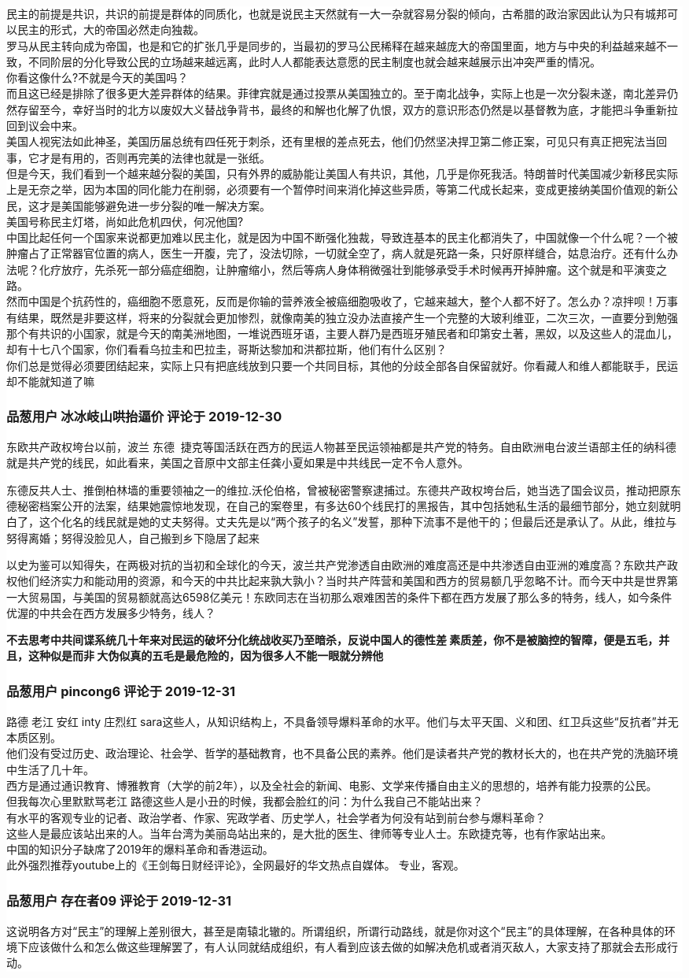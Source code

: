 民主的前提是共识，共识的前提是群体的同质化，也就是说民主天然就有一大一杂就容易分裂的倾向，古希腊的政治家因此认为只有城邦可以民主的形式，大的帝国必然走向独裁。  
罗马从民主转向成为帝国，也是和它的扩张几乎是同步的，当最初的罗马公民稀释在越来越庞大的帝国里面，地方与中央的利益越来越不一致，不同阶层的分化导致公民的立场越来越远离，此时人人都能表达意愿的民主制度也就会越来越展示出冲突严重的情况。  
你看这像什么?不就是今天的美国吗？  
而且这已经是排除了很多更大差异群体的结果。菲律宾就是通过投票从美国独立的。至于南北战争，实际上也是一次分裂未遂，南北差异仍然存留至今，幸好当时的北方以废奴大义替战争背书，最终的和解也化解了仇恨，双方的意识形态仍然是以基督教为底，才能把斗争重新拉回到议会中来。  
美国人视宪法如此神圣，美国历届总统有四任死于刺杀，还有里根的差点死去，他们仍然坚决捍卫第二修正案，可见只有真正把宪法当回事，它才是有用的，否则再完美的法律也就是一张纸。  
但是今天，我们看到一个越来越分裂的美国，只有外界的威胁能让美国人有共识，其他，几乎是你死我活。特朗普时代美国减少新移民实际上是无奈之举，因为本国的同化能力在削弱，必须要有一个暂停时间来消化掉这些异质，等第二代成长起来，变成更接纳美国价值观的新公民，这才是美国能够避免进一步分裂的唯一解决方案。  
美国号称民主灯塔，尚如此危机四伏，何况他国?  
中国比起任何一个国家来说都更加难以民主化，就是因为中国不断强化独裁，导致连基本的民主化都消失了，中国就像一个什么呢？一个被肿瘤占了正常器官位置的病人，医生一开腹，完了，没法切除，一切就全空了，病人就是死路一条，只好原样缝合，姑息治疗。还有什么办法呢？化疗放疗，先杀死一部分癌症细胞，让肿瘤缩小，然后等病人身体稍微强壮到能够承受手术时候再开掉肿瘤。这个就是和平演变之路。  
然而中国是个抗药性的，癌细胞不愿意死，反而是你输的营养液全被癌细胞吸收了，它越来越大，整个人都不好了。怎么办？凉拌呗！万事有结果，既然是非要这样，将来的分裂就会更加惨烈，就像南美的独立没办法直接产生一个完整的大玻利维亚，二次三次，一直要分到勉强那个有共识的小国家，就是今天的南美洲地图，一堆说西班牙语，主要人群乃是西班牙殖民者和印第安土著，黑奴，以及这些人的混血儿，却有十七八个国家，你们看看乌拉圭和巴拉圭，哥斯达黎加和洪都拉斯，他们有什么区别？  
你们总是觉得必须要团结起来，实际上只有把底线放到只要一个共同目标，其他的分歧全部各自保留就好。你看藏人和维人都能联手，民运却不能就知道了嘛
        
                

### 品葱用户 **冰冰岐山哄抬逼价** 评论于 2019-12-30
        
东欧共产政权垮台以前，波兰 东德  捷克等国活跃在西方的民运人物甚至民运领袖都是共产党的特务。自由欧洲电台波兰语部主任的纳科德就是共产党的线民，如此看来，美国之音原中文部主任龚小夏如果是中共线民一定不令人意外。  
  
东德反共人士、推倒柏林墙的重要领袖之一的维拉.沃伦伯格，曾被秘密警察逮捕过。东德共产政权垮台后，她当选了国会议员，推动把原东德秘密档案公开的法案，结果她震惊地发现，在自己的案卷里，有多达60个线民打的黑报告，其中包括她私生活的最细节部分，她立刻就明白了，这个化名的线民就是她的丈夫努得。丈夫先是以“两个孩子的名义”发誓，那种下流事不是他干的；但最后还是承认了。从此，维拉与努得离婚；努得没脸见人，自己搬到乡下隐居了起来  
  
  
以史为鉴可以知得失，在两极对抗的当初和全球化的今天，波兰共产党渗透自由欧洲的难度高还是中共渗透自由亚洲的难度高？东欧共产政权他们经济实力和能动用的资源，和今天的中共比起来孰大孰小？当时共产阵营和美国和西方的贸易额几乎忽略不计。而今天中共是世界第一大贸易国，与美国的贸易额就高达6598亿美元！东欧同志在当初那么艰难困苦的条件下都在西方发展了那么多的特务，线人，如今条件优渥的中共会在西方发展多少特务，线人？  
  
  
  
**不去思考中共间谍系统几十年来对民运的破坏分化统战收买乃至暗杀，反说中国人的德性差 素质差，你不是被脑控的智障，便是五毛，并且，这种似是而非 大伪似真的五毛是最危险的，因为很多人不能一眼就分辨他**
        
                

### 品葱用户 **pincong6** 评论于 2019-12-31
        
路德 老江 安红 inty 庄烈红 sara这些人，从知识结构上，不具备领导爆料革命的水平。他们与太平天国、义和团、红卫兵这些“反抗者”并无本质区别。  
他们没有受过历史、政治理论、社会学、哲学的基础教育，也不具备公民的素养。他们是读者共产党的教材长大的，也在共产党的洗脑环境中生活了几十年。   
西方是通过通识教育、博雅教育（大学的前2年），以及全社会的新闻、电影、文学来传播自由主义的思想的，培养有能力投票的公民。  
但我每次心里默默骂老江 路德这些人是小丑的时候，我都会脸红的问：为什么我自己不能站出来？  
有水平的客观专业的记者、政治学者、作家、宪政学者、历史学人，社会学者为何没有站到前台参与爆料革命？  
这些人是最应该站出来的人。当年台湾为美丽岛站出来的，是大批的医生、律师等专业人士。东欧捷克等，也有作家站出来。  
中国的知识分子缺席了2019年的爆料革命和香港运动。   
此外强烈推荐youtube上的《王剑每日财经评论》，全网最好的华文热点自媒体。 专业，客观。
        
                

### 品葱用户 **存在者09** 评论于 2019-12-31
        
这说明各方对“民主”的理解上差别很大，甚至是南辕北辙的。所谓组织，所谓行动路线，就是你对这个“民主”的具体理解，在各种具体的环境下应该做什么和怎么做这些理解罢了，有人认同就结成组织，有人看到应该去做的如解决危机或者消灭敌人，大家支持了那就会去形成行动。  
  
